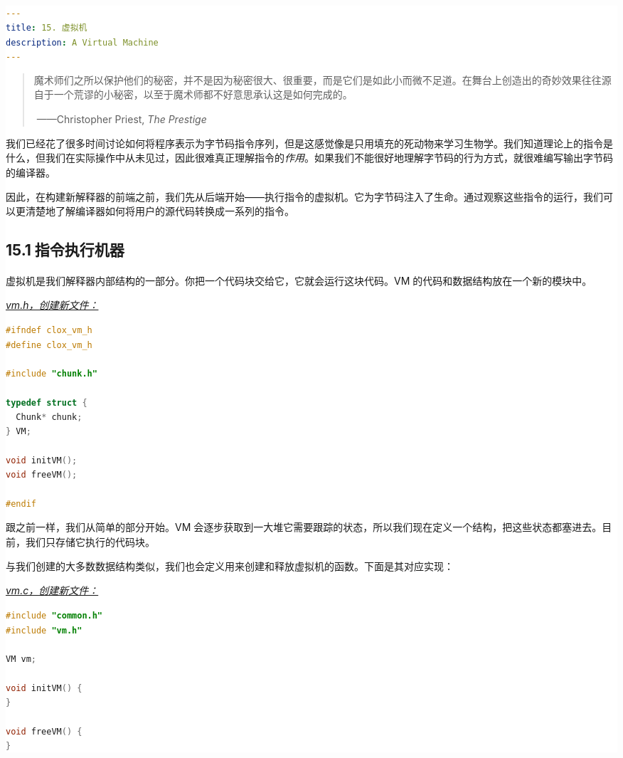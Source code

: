 ```yaml
---
title: 15. 虚拟机
description: A Virtual Machine
---
```


> 魔术师们之所以保护他们的秘密，并不是因为秘密很大、很重要，而是它们是如此小而微不足道。在舞台上创造出的奇妙效果往往源自于一个荒谬的小秘密，以至于魔术师都不好意思承认这是如何完成的。
>
> ​ ——Christopher Priest, _The Prestige_


我们已经花了很多时间讨论如何将程序表示为字节码指令序列，但是这感觉像是只用填充的死动物来学习生物学。我们知道理论上的指令是什么，但我们在实际操作中从未见过，因此很难真正理解指令的*作用*。如果我们不能很好地理解字节码的行为方式，就很难编写输出字节码的编译器。

因此，在构建新解释器的前端之前，我们先从后端开始——执行指令的虚拟机。它为字节码注入了生命。通过观察这些指令的运行，我们可以更清楚地了解编译器如何将用户的源代码转换成一系列的指令。

## 15.1 指令执行机器

虚拟机是我们解释器内部结构的一部分。你把一个代码块交给它，它就会运行这块代码。VM 的代码和数据结构放在一个新的模块中。

_<u>vm.h，创建新文件：</u>_

```c
#ifndef clox_vm_h
#define clox_vm_h

#include "chunk.h"

typedef struct {
  Chunk* chunk;
} VM;

void initVM();
void freeVM();

#endif
```

跟之前一样，我们从简单的部分开始。VM 会逐步获取到一大堆它需要跟踪的状态，所以我们现在定义一个结构，把这些状态都塞进去。目前，我们只存储它执行的代码块。

与我们创建的大多数数据结构类似，我们也会定义用来创建和释放虚拟机的函数。下面是其对应实现：

_<u>vm.c，创建新文件：</u>_

```c
#include "common.h"
#include "vm.h"

VM vm;

void initVM() {
}

void freeVM() {
}
```
